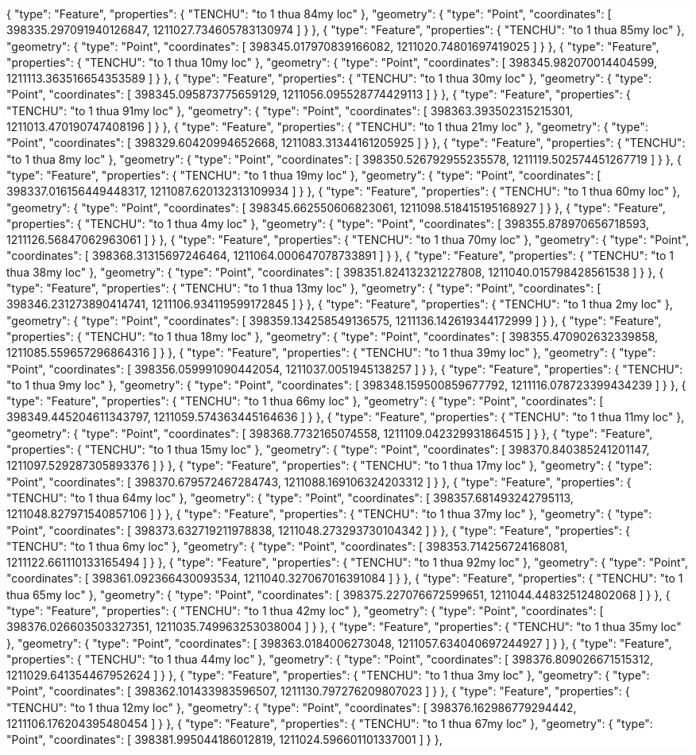 { "type": "Feature", "properties": { "TENCHU": "to 1 thua 84my loc" }, "geometry": { "type": "Point", "coordinates": [ 398335.297091940126847, 1211027.734605783130974 ] } },
{ "type": "Feature", "properties": { "TENCHU": "to 1 thua 85my loc" }, "geometry": { "type": "Point", "coordinates": [ 398345.017970839166082, 1211020.74801697419025 ] } },
{ "type": "Feature", "properties": { "TENCHU": "to 1 thua 10my loc" }, "geometry": { "type": "Point", "coordinates": [ 398345.982070014404599, 1211113.363516654353589 ] } },
{ "type": "Feature", "properties": { "TENCHU": "to 1 thua 30my loc" }, "geometry": { "type": "Point", "coordinates": [ 398345.095873775659129, 1211056.095528774429113 ] } },
{ "type": "Feature", "properties": { "TENCHU": "to 1 thua 91my loc" }, "geometry": { "type": "Point", "coordinates": [ 398363.393502315215301, 1211013.470190747408196 ] } },
{ "type": "Feature", "properties": { "TENCHU": "to 1 thua 21my loc" }, "geometry": { "type": "Point", "coordinates": [ 398329.60420994652668, 1211083.31344161205925 ] } },
{ "type": "Feature", "properties": { "TENCHU": "to 1 thua 8my loc" }, "geometry": { "type": "Point", "coordinates": [ 398350.526792955235578, 1211119.502574451267719 ] } },
{ "type": "Feature", "properties": { "TENCHU": "to 1 thua 19my loc" }, "geometry": { "type": "Point", "coordinates": [ 398337.016156449448317, 1211087.620132313109934 ] } },
{ "type": "Feature", "properties": { "TENCHU": "to 1 thua 60my loc" }, "geometry": { "type": "Point", "coordinates": [ 398345.662550606823061, 1211098.518415195168927 ] } },
{ "type": "Feature", "properties": { "TENCHU": "to 1 thua 4my loc" }, "geometry": { "type": "Point", "coordinates": [ 398355.878970656718593, 1211126.56847062963061 ] } },
{ "type": "Feature", "properties": { "TENCHU": "to 1 thua 70my loc" }, "geometry": { "type": "Point", "coordinates": [ 398368.31315697246464, 1211064.000647078733891 ] } },
{ "type": "Feature", "properties": { "TENCHU": "to 1 thua 38my loc" }, "geometry": { "type": "Point", "coordinates": [ 398351.824132321227808, 1211040.015798428561538 ] } },
{ "type": "Feature", "properties": { "TENCHU": "to 1 thua 13my loc" }, "geometry": { "type": "Point", "coordinates": [ 398346.231273890414741, 1211106.934119599172845 ] } },
{ "type": "Feature", "properties": { "TENCHU": "to 1 thua 2my loc" }, "geometry": { "type": "Point", "coordinates": [ 398359.134258549136575, 1211136.142619344172999 ] } },
{ "type": "Feature", "properties": { "TENCHU": "to 1 thua 18my loc" }, "geometry": { "type": "Point", "coordinates": [ 398355.470902632339858, 1211085.559657296864316 ] } },
{ "type": "Feature", "properties": { "TENCHU": "to 1 thua 39my loc" }, "geometry": { "type": "Point", "coordinates": [ 398356.059991090442054, 1211037.0051945138257 ] } },
{ "type": "Feature", "properties": { "TENCHU": "to 1 thua 9my loc" }, "geometry": { "type": "Point", "coordinates": [ 398348.159500859677792, 1211116.078723399434239 ] } },
{ "type": "Feature", "properties": { "TENCHU": "to 1 thua 66my loc" }, "geometry": { "type": "Point", "coordinates": [ 398349.445204611343797, 1211059.574363445164636 ] } },
{ "type": "Feature", "properties": { "TENCHU": "to 1 thua 11my loc" }, "geometry": { "type": "Point", "coordinates": [ 398368.7732165074558, 1211109.042329931864515 ] } },
{ "type": "Feature", "properties": { "TENCHU": "to 1 thua 15my loc" }, "geometry": { "type": "Point", "coordinates": [ 398370.840385241201147, 1211097.529287305893376 ] } },
{ "type": "Feature", "properties": { "TENCHU": "to 1 thua 17my loc" }, "geometry": { "type": "Point", "coordinates": [ 398370.679572467284743, 1211088.169106324203312 ] } },
{ "type": "Feature", "properties": { "TENCHU": "to 1 thua 64my loc" }, "geometry": { "type": "Point", "coordinates": [ 398357.681493242795113, 1211048.827971540857106 ] } },
{ "type": "Feature", "properties": { "TENCHU": "to 1 thua 37my loc" }, "geometry": { "type": "Point", "coordinates": [ 398373.632719211978838, 1211048.273293730104342 ] } },
{ "type": "Feature", "properties": { "TENCHU": "to 1 thua 6my loc" }, "geometry": { "type": "Point", "coordinates": [ 398353.714256724168081, 1211122.661110133165494 ] } },
{ "type": "Feature", "properties": { "TENCHU": "to 1 thua 92my loc" }, "geometry": { "type": "Point", "coordinates": [ 398361.092366430093534, 1211040.327067016391084 ] } },
{ "type": "Feature", "properties": { "TENCHU": "to 1 thua 65my loc" }, "geometry": { "type": "Point", "coordinates": [ 398375.227076672599651, 1211044.448325124802068 ] } },
{ "type": "Feature", "properties": { "TENCHU": "to 1 thua 42my loc" }, "geometry": { "type": "Point", "coordinates": [ 398376.026603503327351, 1211035.749963253038004 ] } },
{ "type": "Feature", "properties": { "TENCHU": "to 1 thua 35my loc" }, "geometry": { "type": "Point", "coordinates": [ 398363.0184006273048, 1211057.634040697244927 ] } },
{ "type": "Feature", "properties": { "TENCHU": "to 1 thua 44my loc" }, "geometry": { "type": "Point", "coordinates": [ 398376.809026671515312, 1211029.641354467952624 ] } },
{ "type": "Feature", "properties": { "TENCHU": "to 1 thua 3my loc" }, "geometry": { "type": "Point", "coordinates": [ 398362.101433983596507, 1211130.797276209807023 ] } },
{ "type": "Feature", "properties": { "TENCHU": "to 1 thua 12my loc" }, "geometry": { "type": "Point", "coordinates": [ 398376.162986779294442, 1211106.176204395480454 ] } },
{ "type": "Feature", "properties": { "TENCHU": "to 1 thua 67my loc" }, "geometry": { "type": "Point", "coordinates": [ 398381.995044186012819, 1211024.596601101337001 ] } },